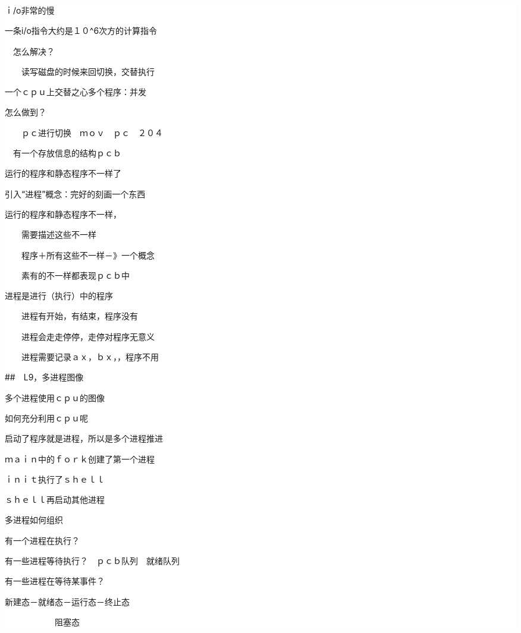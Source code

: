 ｉ/o非常的慢

一条i/o指令大约是１０^6次方的计算指令

　怎么解决？

　　读写磁盘的时候来回切换，交替执行

一个ｃｐｕ上交替之心多个程序：并发

怎么做到？

　　ｐｃ进行切换　ｍｏｖ　ｐｃ　２０４

　有一个存放信息的结构ｐｃｂ

运行的程序和静态程序不一样了

引入“进程”概念：完好的刻画一个东西

运行的程序和静态程序不一样，

　　需要描述这些不一样

　　程序＋所有这些不一样－》一个概念

　　素有的不一样都表现ｐｃｂ中

进程是进行（执行）中的程序

　　进程有开始，有结束，程序没有

　　进程会走走停停，走停对程序无意义

　　进程需要记录ａｘ，ｂｘ，，程序不用

##　L9，多进程图像

多个进程使用ｃｐｕ的图像

如何充分利用ｃｐｕ呢

启动了程序就是进程，所以是多个进程推进

ｍａｉｎ中的ｆｏｒｋ创建了第一个进程

ｉｎｉｔ执行了ｓｈｅｌｌ

ｓｈｅｌｌ再启动其他进程



多进程如何组织

有一个进程在执行？

有一些进程等待执行？　ｐｃｂ队列　就绪队列

有一些进程在等待某事件？



新建态－就绪态－运行态－终止态

　　　　　　阻塞态
